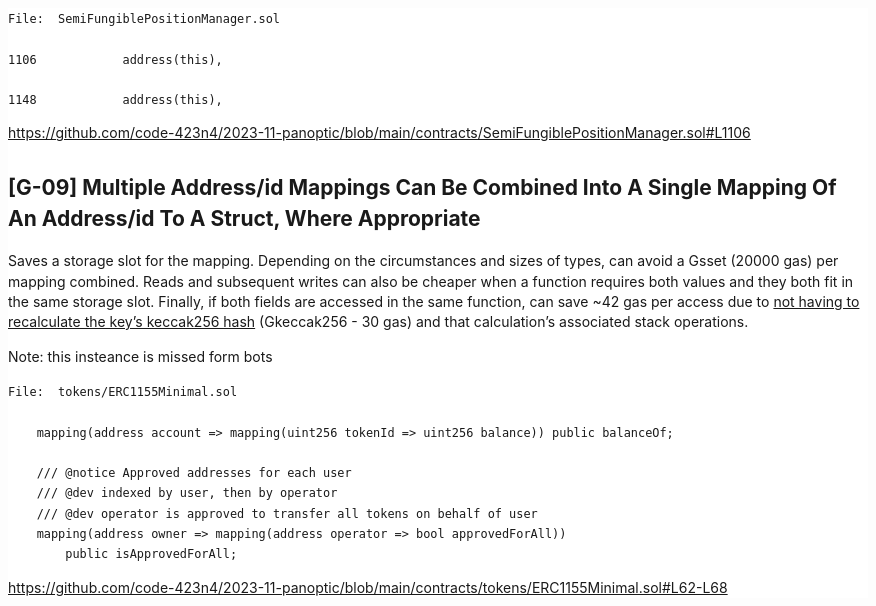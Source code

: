```solidity
File:  SemiFungiblePositionManager.sol

1106            address(this),

1148            address(this),
```

https://github.com/code-423n4/2023-11-panoptic/blob/main/contracts/SemiFungiblePositionManager.sol#L1106

## [G-09] Multiple Address/id Mappings Can Be Combined Into A Single Mapping Of An Address/id To A Struct, Where Appropriate

Saves a storage slot for the mapping. Depending on the circumstances and sizes of types, can avoid a Gsset (20000 gas) per mapping combined. Reads and subsequent writes can also be cheaper when a function requires both values and they both fit in the same storage slot. Finally, if both fields are accessed in the same function, can save ~42 gas per access due to [not having to recalculate the key’s keccak256 hash](https://gist.github.com/IllIllI000/ec23a57daa30a8f8ca8b9681c8ccefb0) (Gkeccak256 - 30 gas) and that calculation’s associated stack operations.

Note: this insteance is missed form bots

```solidity
File:  tokens/ERC1155Minimal.sol

    mapping(address account => mapping(uint256 tokenId => uint256 balance)) public balanceOf;

    /// @notice Approved addresses for each user
    /// @dev indexed by user, then by operator
    /// @dev operator is approved to transfer all tokens on behalf of user
    mapping(address owner => mapping(address operator => bool approvedForAll))
        public isApprovedForAll;
```

https://github.com/code-423n4/2023-11-panoptic/blob/main/contracts/tokens/ERC1155Minimal.sol#L62-L68